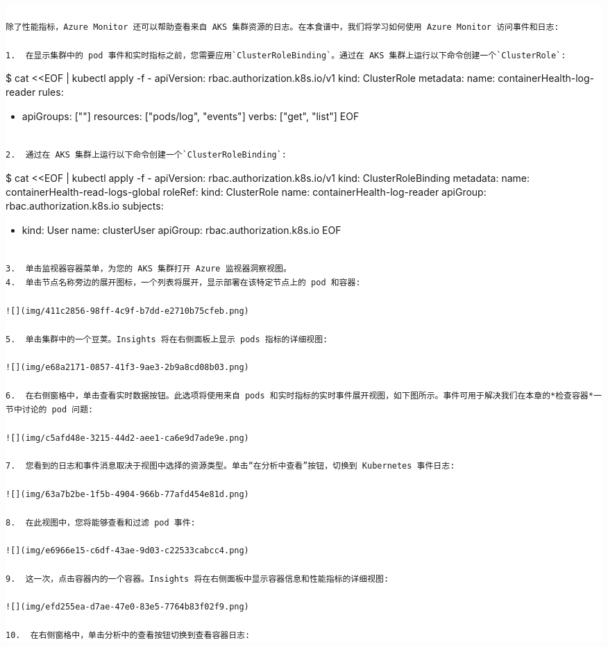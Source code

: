 ```

除了性能指标，Azure Monitor 还可以帮助查看来自 AKS 集群资源的日志。在本食谱中，我们将学习如何使用 Azure Monitor 访问事件和日志:

1.  在显示集群中的 pod 事件和实时指标之前，您需要应用`ClusterRoleBinding`。通过在 AKS 集群上运行以下命令创建一个`ClusterRole`:

```
$ cat <<EOF | kubectl apply -f -
apiVersion: rbac.authorization.k8s.io/v1 
kind: ClusterRole 
metadata: 
 name: containerHealth-log-reader 
rules: 
 - apiGroups: [""] 
 resources: ["pods/log", "events"] 
 verbs: ["get", "list"] 
EOF
```

2.  通过在 AKS 集群上运行以下命令创建一个`ClusterRoleBinding`:

```
$ cat <<EOF | kubectl apply -f -
apiVersion: rbac.authorization.k8s.io/v1 
kind: ClusterRoleBinding 
metadata: 
 name: containerHealth-read-logs-global 
roleRef: 
 kind: ClusterRole 
 name: containerHealth-log-reader 
 apiGroup: rbac.authorization.k8s.io 
subjects: 
 - kind: User 
 name: clusterUser 
 apiGroup: rbac.authorization.k8s.io
EOF
```

3.  单击监视器容器菜单，为您的 AKS 集群打开 Azure 监视器洞察视图。
4.  单击节点名称旁边的展开图标，一个列表将展开，显示部署在该特定节点上的 pod 和容器:

![](img/411c2856-98ff-4c9f-b7dd-e2710b75cfeb.png)

5.  单击集群中的一个豆荚。Insights 将在右侧面板上显示 pods 指标的详细视图:

![](img/e68a2171-0857-41f3-9ae3-2b9a8cd08b03.png)

6.  在右侧窗格中，单击查看实时数据按钮。此选项将使用来自 pods 和实时指标的实时事件展开视图，如下图所示。事件可用于解决我们在本章的*检查容器*一节中讨论的 pod 问题:

![](img/c5afd48e-3215-44d2-aee1-ca6e9d7ade9e.png)

7.  您看到的日志和事件消息取决于视图中选择的资源类型。单击“在分析中查看”按钮，切换到 Kubernetes 事件日志:

![](img/63a7b2be-1f5b-4904-966b-77afd454e81d.png)

8.  在此视图中，您将能够查看和过滤 pod 事件:

![](img/e6966e15-c6df-43ae-9d03-c22533cabcc4.png)

9.  这一次，点击容器内的一个容器。Insights 将在右侧面板中显示容器信息和性能指标的详细视图:

![](img/efd255ea-d7ae-47e0-83e5-7764b83f02f9.png)

10.  在右侧窗格中，单击分析中的查看按钮切换到查看容器日志:

```